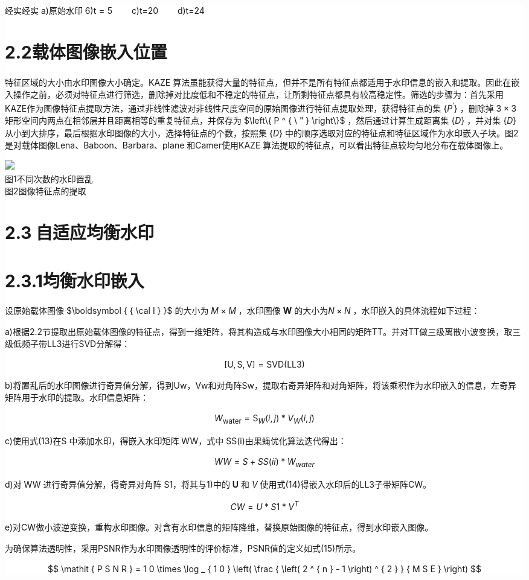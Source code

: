 经实经实 a)原始水印 $\mathrm { 6 ) t = 5 \qquad } \mathrm { c } \mathrm { ) t = } 2 0 \qquad \mathrm { d } \mathrm { ) t = } 2 4$

# 2.2载体图像嵌入位置

特征区域的大小由水印图像大小确定。KAZE 算法虽能获得大量的特征点，但并不是所有特征点都适用于水印信息的嵌入和提取。因此在嵌入操作之前，必须对特征点进行筛选，删除掉对比度低和不稳定的特征点，让所剩特征点都具有较高稳定性。筛选的步骤为：首先采用KAZE作为图像特征点提取方法，通过非线性滤波对非线性尺度空间的原始图像进行特征点提取处理，获得特征点的集 $\left\{ P ^ { \prime } \right\}$ ，删除掉 $3 { \times } 3$ 矩形空间内两点在相邻层并且距离相等的重复特征点，并保存为 $\left\{ P ^ { \ " } \right\}$ ，然后通过计算生成距离集 $\left\{ D \right\}$ ，并对集 $\left\{ D \right\}$ 从小到大排序，最后根据水印图像的大小，选择特征点的个数，按照集 $\left\{ D \right\}$ 中的顺序选取对应的特征点和特征区域作为水印嵌入子块。图2是对载体图像Lena、Baboon、Barbara、plane 和Camer使用KAZE 算法提取的特征点，可以看出特征点较均匀地分布在载体图像上。

![](images/2b2b828496859efa0cd82a184ef3ea5414abfa10afbe40ff4bfe2beade79227a.jpg)  
图1不同次数的水印置乱  
图2图像特征点的提取

# 2.3 自适应均衡水印

# 2.3.1均衡水印嵌入

设原始载体图像 $\boldsymbol { { \cal I } }$ 的大小为 $M { \times } M$ ，水印图像 $\pmb { W }$ 的大小为$N { \times } N$ ，水印嵌入的具体流程如下过程：

a)根据2.2节提取出原始载体图像的特征点，得到一维矩阵，将其构造成与水印图像大小相同的矩阵TT。并对TT做三级离散小波变换，取三级低频子带LL3进行SVD分解得：

$$
[ \mathrm { U } , \mathrm { S } , \mathrm { V } ] = \mathrm { S V D } ( \mathrm { L L } 3 )
$$

b)将置乱后的水印图像进行奇异值分解，得到Uw，Vw和对角阵Sw，提取右奇异矩阵和对角矩阵，将该乘积作为水印嵌入的信息，左奇异矩阵用于水印的提取。水印信息矩阵：

$$
W _ { \mathrm { w a t e r } } { = } \mathrm { S } _ { \scriptscriptstyle W } \left( i , j \right) { * } V _ { \scriptscriptstyle W } \left( i , j \right)
$$

c)使用式(13)在S 中添加水印，得嵌入水印矩阵 WW，式中 SS(i)由果蝇优化算法迭代得出：

$$
W W = S + S S \left( i i \right) * W _ { w a t e r }
$$

d)对 WW 进行奇异值分解，得奇异对角阵 S1，将其与1)中的 $\pmb { U }$ 和 $V$ 使用式(14)得嵌入水印后的LL3子带矩阵CW。

$$
C W = U * S 1 * V ^ { T }
$$

e)对CW做小波逆变换，重构水印图像。对含有水印信息的矩阵降维，替换原始图像的特征点，得到水印嵌入图像。

为确保算法透明性，采用PSNR作为水印图像透明性的评价标准，PSNR值的定义如式(15)所示。

$$
\mathit { P S N R } = 1 0 \times \log _ { 1 0 } \left( \frac { \left( 2 ^ { n } - 1 \right) ^ { 2 } } { M S E } \right)
$$
